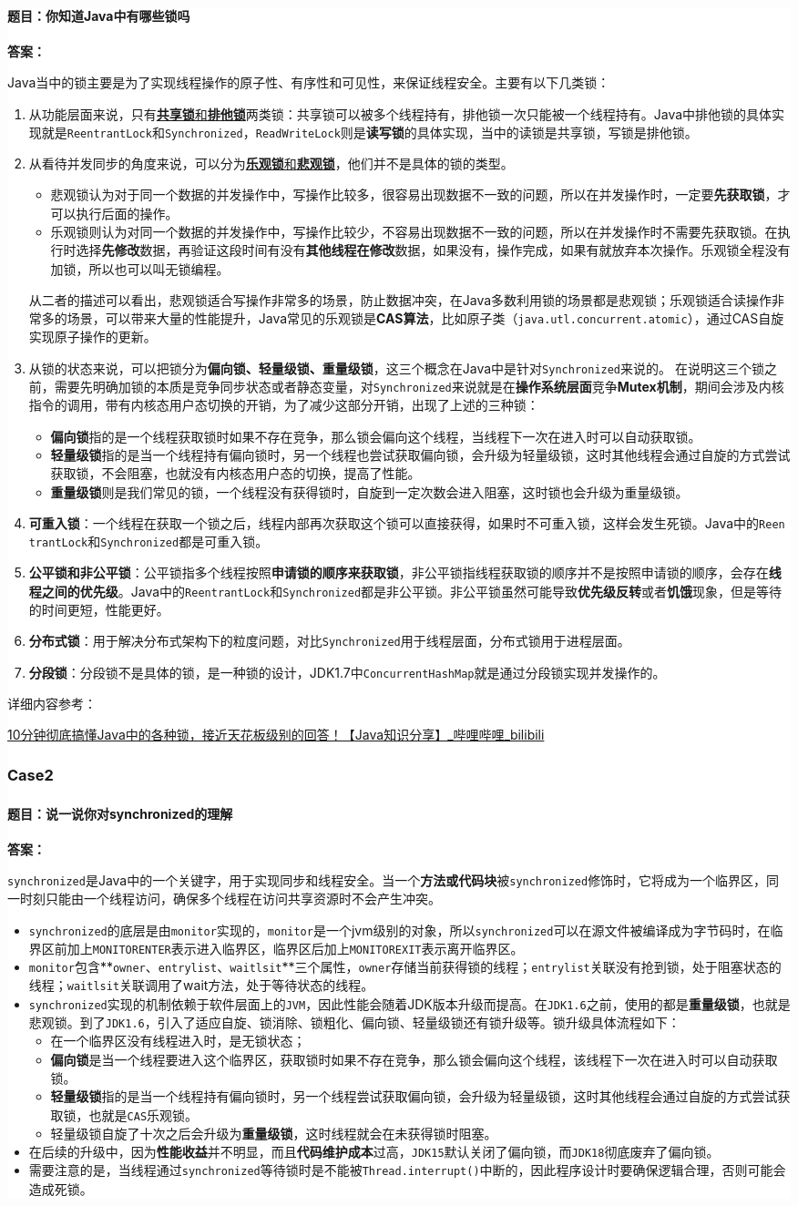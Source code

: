 #### 题目：你知道Java中有哪些锁吗

**答案：**

Java当中的锁主要是为了实现线程操作的原子性、有序性和可见性，来保证线程安全。主要有以下几类锁：

1. 从功能层面来说，只有<u>**共享锁**和**排他锁**</u>两类锁：共享锁可以被多个线程持有，排他锁一次只能被一个线程持有。Java中排他锁的具体实现就是`ReentrantLock`和`Synchronized`，`ReadWriteLock`则是**读写锁**的具体实现，当中的读锁是共享锁，写锁是排他锁。

2. 从看待并发同步的角度来说，可以分为<u>**乐观锁**和**悲观锁**</u>，他们并不是具体的锁的类型。
   - 悲观锁认为对于同一个数据的并发操作中，写操作比较多，很容易出现数据不一致的问题，所以在并发操作时，一定要**先获取锁**，才可以执行后面的操作。
   - 乐观锁则认为对同一个数据的并发操作中，写操作比较少，不容易出现数据不一致的问题，所以在并发操作时不需要先获取锁。在执行时选择**先修改**数据，再验证这段时间有没有**其他线程在修改**数据，如果没有，操作完成，如果有就放弃本次操作。乐观锁全程没有加锁，所以也可以叫无锁编程。

   从二者的描述可以看出，悲观锁适合写操作非常多的场景，防止数据冲突，在Java多数利用锁的场景都是悲观锁；乐观锁适合读操作非常多的场景，可以带来大量的性能提升，Java常见的乐观锁是**CAS算法**，比如原子类（`java.utl.concurrent.atomic`），通过CAS自旋实现原子操作的更新。

3. 从锁的状态来说，可以把锁分为**偏向锁、轻量级锁、重量级锁**，这三个概念在Java中是针对`Synchronized`来说的。
   在说明这三个锁之前，需要先明确加锁的本质是竞争同步状态或者静态变量，对`Synchronized`来说就是在**操作系统层面**竞争**Mutex机制**，期间会涉及内核指令的调用，带有内核态用户态切换的开销，为了减少这部分开销，出现了上述的三种锁：

   - **偏向锁**指的是一个线程获取锁时如果不存在竞争，那么锁会偏向这个线程，当线程下一次在进入时可以自动获取锁。
   - **轻量级锁**指的是当一个线程持有偏向锁时，另一个线程也尝试获取偏向锁，会升级为轻量级锁，这时其他线程会通过自旋的方式尝试获取锁，不会阻塞，也就没有内核态用户态的切换，提高了性能。
   - **重量级锁**则是我们常见的锁，一个线程没有获得锁时，自旋到一定次数会进入阻塞，这时锁也会升级为重量级锁。

4. **可重入锁**：一个线程在获取一个锁之后，线程内部再次获取这个锁可以直接获得，如果时不可重入锁，这样会发生死锁。Java中的`ReentrantLock`和`Synchronized`都是可重入锁。

5. **公平锁和非公平锁**：公平锁指多个线程按照**申请锁的顺序来获取锁**，非公平锁指线程获取锁的顺序并不是按照申请锁的顺序，会存在**线程之间的优先级**。Java中的`ReentrantLock`和`Synchronized`都是非公平锁。非公平锁虽然可能导致**优先级反转**或者**饥饿**现象，但是等待的时间更短，性能更好。

6. **分布式锁**：用于解决分布式架构下的粒度问题，对比`Synchronized`用于线程层面，分布式锁用于进程层面。

7. **分段锁**：分段锁不是具体的锁，是一种锁的设计，JDK1.7中`ConcurrentHashMap`就是通过分段锁实现并发操作的。

详细内容参考：

[10分钟彻底搞懂Java中的各种锁，接近天花板级别的回答！【Java知识分享】_哔哩哔哩_bilibili](https://www.bilibili.com/video/BV1Ju4y1P7Mf/?share_source=copy_web&vd_source=9bb0aa9c2c3cc1b12ca6f343a55b4e80)

### Case2

#### 题目：说一说你对synchronized的理解

**答案：**

`synchronized`是Java中的一个关键字，用于实现同步和线程安全。当一个**方法或代码块**被`synchronized`修饰时，它将成为一个临界区，同一时刻只能由一个线程访问，确保多个线程在访问共享资源时不会产生冲突。

- `synchronized`的底层是由`monitor`实现的，`monitor`是一个jvm级别的对象，所以`synchronized`可以在源文件被编译成为字节码时，在临界区前加上`MONITORENTER`表示进入临界区，临界区后加上`MONITOREXIT`表示离开临界区。
- `monitor`包含**`owner`、`entrylist`、`waitlsit`**三个属性，`owner`存储当前获得锁的线程；`entrylist`关联没有抢到锁，处于阻塞状态的线程；`waitlsit`关联调用了wait方法，处于等待状态的线程。
- `synchronized`实现的机制依赖于软件层面上的`JVM`，因此性能会随着JDK版本升级而提高。在`JDK1.6`之前，使用的都是**重量级锁**，也就是悲观锁。到了`JDK1.6`，引入了适应自旋、锁消除、锁粗化、偏向锁、轻量级锁还有锁升级等。锁升级具体流程如下：
  - 在一个临界区没有线程进入时，是无锁状态；
  - **偏向锁**是当一个线程要进入这个临界区，获取锁时如果不存在竞争，那么锁会偏向这个线程，该线程下一次在进入时可以自动获取锁。
  - **轻量级锁**指的是当一个线程持有偏向锁时，另一个线程尝试获取偏向锁，会升级为轻量级锁，这时其他线程会通过自旋的方式尝试获取锁，也就是`CAS`乐观锁。
  - 轻量级锁自旋了十次之后会升级为**重量级锁**，这时线程就会在未获得锁时阻塞。
- 在后续的升级中，因为**性能收益**并不明显，而且**代码维护成本**过高，`JDK15`默认关闭了偏向锁，而`JDK18`彻底废弃了偏向锁。
- 需要注意的是，当线程通过`synchronized`等待锁时是不能被`Thread.interrupt()`中断的，因此程序设计时要确保逻辑合理，否则可能会造成死锁。
